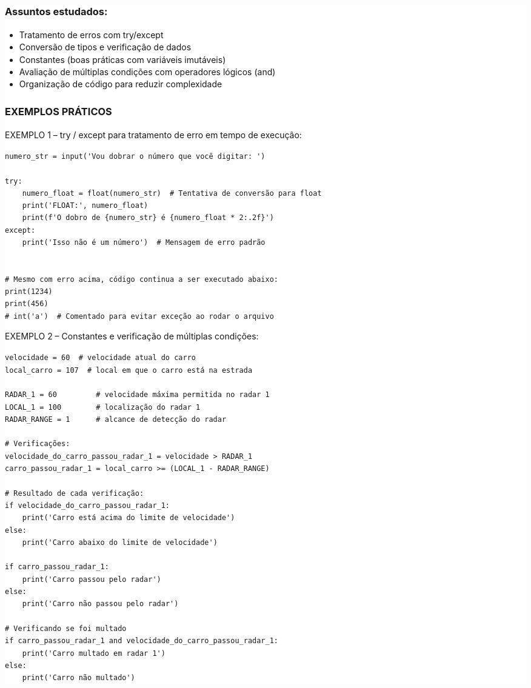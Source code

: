 ### Assuntos estudados:
- Tratamento de erros com try/except
- Conversão de tipos e verificação de dados
- Constantes (boas práticas com variáveis imutáveis)
- Avaliação de múltiplas condições com operadores lógicos (and)
- Organização de código para reduzir complexidade


### EXEMPLOS PRÁTICOS


 EXEMPLO 1 – try / except para tratamento de erro em tempo de execução:

```
numero_str = input('Vou dobrar o número que você digitar: ')

try:
    numero_float = float(numero_str)  # Tentativa de conversão para float
    print('FLOAT:', numero_float)
    print(f'O dobro de {numero_str} é {numero_float * 2:.2f}')
except:
    print('Isso não é um número')  # Mensagem de erro padrão


# Mesmo com erro acima, código continua a ser executado abaixo:
print(1234)
print(456)
# int('a')  # Comentado para evitar exceção ao rodar o arquivo
```

 EXEMPLO 2 – Constantes e verificação de múltiplas condições:
```
velocidade = 60  # velocidade atual do carro
local_carro = 107  # local em que o carro está na estrada

RADAR_1 = 60         # velocidade máxima permitida no radar 1
LOCAL_1 = 100        # localização do radar 1
RADAR_RANGE = 1      # alcance de detecção do radar

# Verificações:
velocidade_do_carro_passou_radar_1 = velocidade > RADAR_1
carro_passou_radar_1 = local_carro >= (LOCAL_1 - RADAR_RANGE)

# Resultado de cada verificação:
if velocidade_do_carro_passou_radar_1:
    print('Carro está acima do limite de velocidade')
else:
    print('Carro abaixo do limite de velocidade')

if carro_passou_radar_1:
    print('Carro passou pelo radar')
else:
    print('Carro não passou pelo radar')

# Verificando se foi multado
if carro_passou_radar_1 and velocidade_do_carro_passou_radar_1:
    print('Carro multado em radar 1')
else:
    print('Carro não multado')
```
